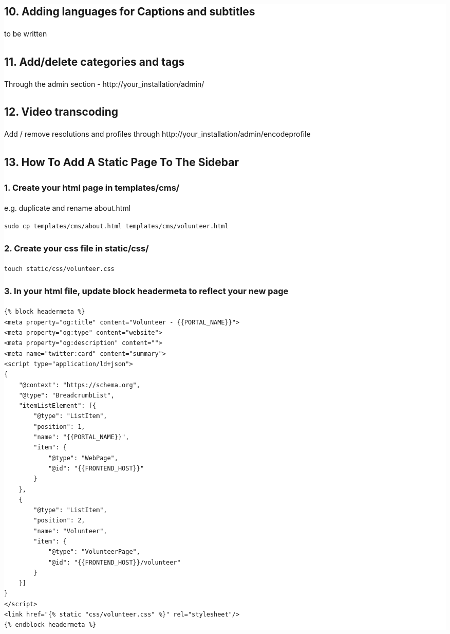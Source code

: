 ## 10. Adding languages for Captions and subtitles
to be written

## 11. Add/delete categories and tags
Through the admin section - http://your_installation/admin/

## 12. Video transcoding
Add / remove resolutions and profiles through http://your_installation/admin/encodeprofile

## 13. How To Add A Static Page To The Sidebar

### 1. Create your html page in templates/cms/ 
e.g. duplicate and rename about.html
```
sudo cp templates/cms/about.html templates/cms/volunteer.html
```

### 2. Create your css file in static/css/ 
```
touch static/css/volunteer.css
```

### 3. In your html file, update block headermeta to reflect your new page
```
{% block headermeta %}
<meta property="og:title" content="Volunteer - {{PORTAL_NAME}}">
<meta property="og:type" content="website">
<meta property="og:description" content="">
<meta name="twitter:card" content="summary">
<script type="application/ld+json">
{
	"@context": "https://schema.org",
	"@type": "BreadcrumbList",
	"itemListElement": [{
		"@type": "ListItem",
		"position": 1,
        "name": "{{PORTAL_NAME}}",
        "item": {
			"@type": "WebPage",
	        "@id": "{{FRONTEND_HOST}}"
	    }
    },
    {
		"@type": "ListItem",
		"position": 2,
        "name": "Volunteer",
        "item": {
			"@type": "VolunteerPage",
	        "@id": "{{FRONTEND_HOST}}/volunteer"
	    }
    }]
}
</script>
<link href="{% static "css/volunteer.css" %}" rel="stylesheet"/>
{% endblock headermeta %}
```
